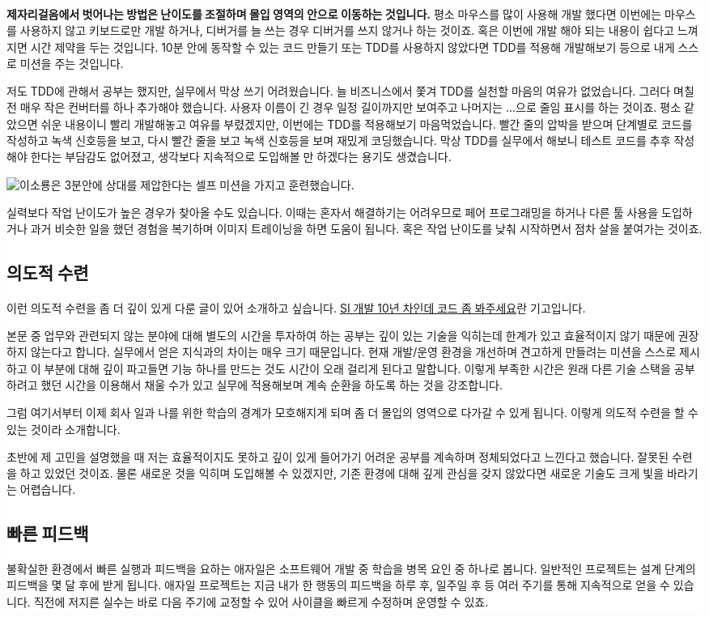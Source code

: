 **제자리걸음에서 벗어나는 방법은 난이도를 조절하며 몰입 영역의 안으로 이동하는 것입니다.** 평소 마우스를 많이 사용해 개발 했다면 이번에는 마우스를 사용하지 않고 키보드로만 개발 하거나, 디버거를 늘 쓰는 경우 디버거를 쓰지 않거나 하는 것이죠. 혹은 이번에 개발 해야 되는 내용이 쉽다고 느껴지면 시간 제약을 두는 것입니다. 10분 안에 동작할 수 있는 코드 만들기 또는 TDD를 사용하지 않았다면 TDD를 적용해 개발해보기 등으로 내게 스스로 미션을 주는 것입니다.

저도 TDD에 관해서 공부는 했지만, 실무에서 막상 쓰기 어려웠습니다. 늘 비즈니스에서 쫓겨 TDD를 실천할 마음의 여유가 없었습니다. 그러다 며칠 전 매우 작은 컨버터를 하나 추가해야 했습니다. 사용자 이름이 긴 경우 일정 길이까지만 보여주고 나머지는 ...으로 줄임 표시를 하는 것이죠. 평소 같았으면 쉬운 내용이니 빨리 개발해놓고 여유를 부렸겠지만, 이번에는 TDD를 적용해보기 마음먹었습니다. 빨간 줄의 압박을 받으며 단계별로 코드를 작성하고 녹색 신호등을 보고, 다시 빨간 줄을 보고 녹색 신호등을 보며 재밌게 코딩했습니다. 막상 TDD를 실무에서 해보니 테스트 코드를 추후 작성해야 한다는 부담감도 없어졌고, 생각보다 지속적으로 도입해볼 만 하겠다는 용기도 생겼습니다.

![이소룡은 3분안에 상대를 제압한다는 셀프 미션을 가지고 훈련했습니다.](https://upload.wikimedia.org/wikipedia/commons/5/54/HK_Star_Bruce_Lee_16.jpg)

실력보다 작업 난이도가 높은 경우가 찾아올 수도 있습니다. 이때는 혼자서 해결하기는 어려우므로 페어 프로그래밍을 하거나 다른 툴 사용을 도입하거나 과거 비슷한 일을 했던 경험을 복기하며 이미지 트레이닝을 하면 도움이 됩니다. 혹은 작업 난이도를 낮춰 시작하면서 점차 살을 붙여가는 것이죠.

## 의도적 수련

이런 의도적 수련을 좀 더 깊이 있게 다룬 글이 있어 소개하고 싶습니다. <a href="https://www.popit.kr/si-%EA%B0%9C%EB%B0%9C-10%EB%85%84%EC%B0%A8%EC%9D%B8%EB%8D%B0-%EC%BD%94%EB%93%9C-%EC%A2%80-%EB%B4%90%EC%A3%BC%EC%84%B8%EC%9A%94/" target="_blank">SI 개발 10년 차인데 코드 좀 봐주세요</a>란 기고입니다.

본문 중 업무와 관련되지 않는 분야에 대해 별도의 시간을 투자하여 하는 공부는 깊이 있는 기술을 익히는데 한계가 있고 효율적이지 않기 때문에 권장하지 않는다고 합니다. 실무에서 얻은 지식과의 차이는 매우 크기 때문입니다. 현재 개발/운영 환경을 개선하며 견고하게 만들려는 미션을 스스로 제시하고 이 부분에 대해 깊이 파고들면 기능 하나를 만드는 것도 시간이 오래 걸리게 된다고 말합니다. 이렇게 부족한 시간은 원래 다른 기술 스택을 공부하려고 했던 시간을 이용해서 채울 수가 있고 실무에 적용해보며 계속 순환을 하도록 하는 것을 강조합니다.

그럼 여기서부터 이제 회사 일과 나를 위한 학습의 경계가 모호해지게 되며 좀 더 몰입의 영역으로 다가갈 수 있게 됩니다. 이렇게 의도적 수련을 할 수 있는 것이라 소개합니다.

초반에 제 고민을 설명했을 때 저는 효율적이지도 못하고 깊이 있게 들어가기 어려운 공부를 계속하며 정체되었다고 느낀다고 했습니다. 잘못된 수련을 하고 있었던 것이죠. 물론 새로운 것을 익히며 도입해볼 수 있겠지만, 기존 환경에 대해 깊게 관심을 갖지 않았다면 새로운 기술도 크게 빛을 바라기는 어렵습니다.

## 빠른 피드백

불확실한 환경에서 빠른 실행과 피드백을 요하는 애자일은 소프트웨어 개발 중 학습을 병목 요인 중 하나로 봅니다. 일반적인 프로젝트는 설계 단계의 피드백을 몇 달 후에 받게 됩니다. 애자일 프로젝트는 지금 내가 한 행동의 피드백을 하루 후, 일주일 후 등 여러 주기를 통해 지속적으로 얻을 수 있습니다. 직전에 저지른 실수는 바로 다음 주기에 교정할 수 있어 사이클을 빠르게 수정하며 운영할 수 있죠.

